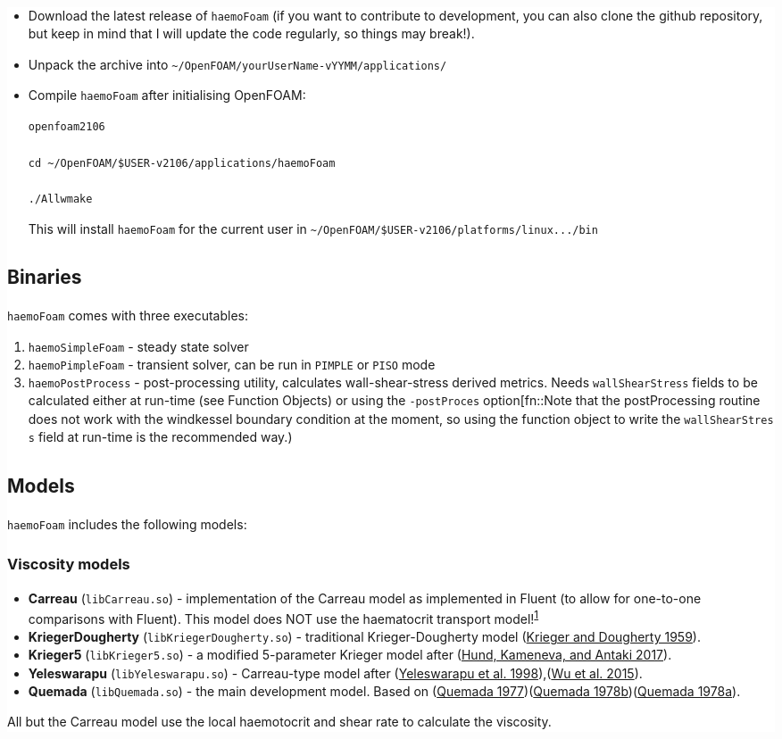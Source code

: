 -   Download the latest release of `haemoFoam` (if you want to contribute to development, you can also clone the github repository, but keep in mind that I will update the code regularly, so things may break!).
-   Unpack the archive into `~/OpenFOAM/yourUserName-vYYMM/applications/`
-   Compile `haemoFoam` after initialising OpenFOAM:
    
        openfoam2106
        
        cd ~/OpenFOAM/$USER-v2106/applications/haemoFoam
        
        ./Allwmake
    
    This will install `haemoFoam` for the current user in `~/OpenFOAM/$USER-v2106/platforms/linux.../bin`


<a id="orgb37ec1e"></a>

## Binaries

`haemoFoam` comes with three executables:

1.  `haemoSimpleFoam` - steady state solver
2.  `haemoPimpleFoam` - transient solver, can be run in `PIMPLE` or `PISO` mode
3.  `haemoPostProcess` - post-processing utility, calculates wall-shear-stress derived metrics. Needs `wallShearStress` fields to be calculated either at run-time (see Function Objects) or using the `-postProces` option[fn::Note that the postProcessing routine does not work with the windkessel boundary condition at the moment, so using the function object to write the `wallShearStress` field at run-time is the recommended way.)


<a id="orgb4a5755"></a>

## Models

`haemoFoam` includes the following models:


<a id="org0df6404"></a>

### Viscosity models

-   **Carreau** (`libCarreau.so`) - implementation of the Carreau model as implemented in Fluent (to allow for one-to-one comparisons with Fluent). This model does NOT use the haematocrit transport model!<sup><a id="fnr.1" class="footref" href="#fn.1" role="doc-backlink">1</a></sup>
-   **KriegerDougherty** (`libKriegerDougherty.so`) - traditional Krieger-Dougherty model (<a href="#citeproc_bib_item_2">Krieger and Dougherty 1959</a>).
-   **Krieger5** (`libKrieger5.so`) - a modified 5-parameter Krieger model after (<a href="#citeproc_bib_item_1">Hund, Kameneva, and Antaki 2017</a>).
-   **Yeleswarapu** (`libYeleswarapu.so`) - Carreau-type model after (<a href="#citeproc_bib_item_12">Yeleswarapu et al. 1998</a>),(<a href="#citeproc_bib_item_11">Wu et al. 2015</a>).
-   **Quemada** (`libQuemada.so`) - the main development model. Based on (<a href="#citeproc_bib_item_6">Quemada 1977</a>)(<a href="#citeproc_bib_item_8">Quemada 1978b</a>)(<a href="#citeproc_bib_item_7">Quemada 1978a</a>).

All but the Carreau model use the local haemotocrit and shear rate to calculate the viscosity.

